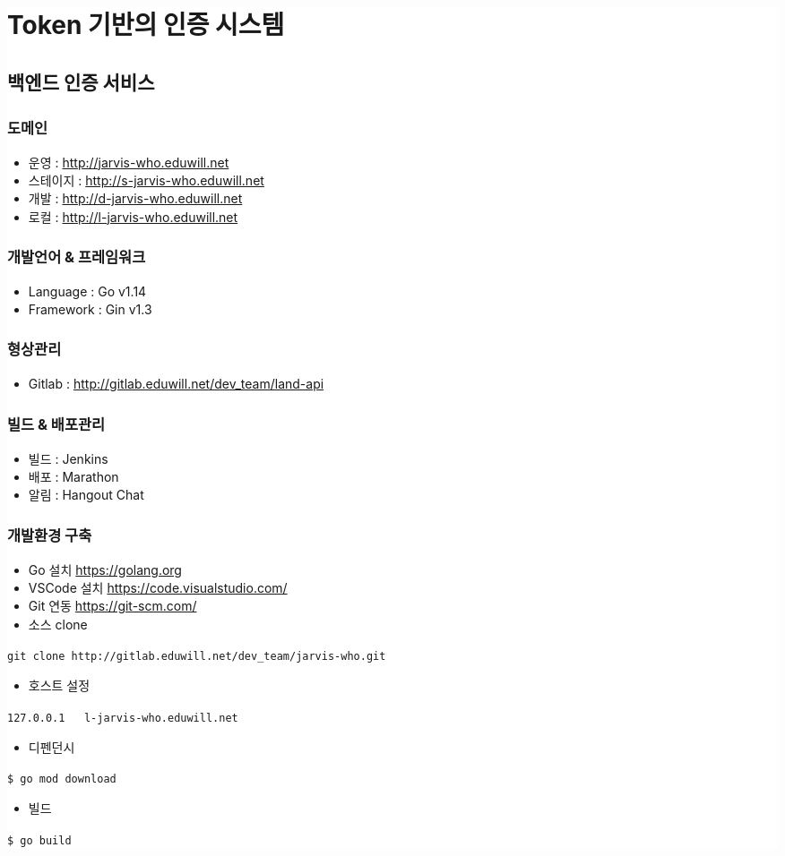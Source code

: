 # Token 기반의 인증 시스템

## 백엔드 인증 서비스

### 도메인

-   운영 : http://jarvis-who.eduwill.net
-   스테이지 : http://s-jarvis-who.eduwill.net
-   개발 : http://d-jarvis-who.eduwill.net
-   로컬 : http://l-jarvis-who.eduwill.net

### 개발언어 & 프레임워크

-   Language : Go v1.14
-   Framework : Gin v1.3

### 형상관리

-   Gitlab : http://gitlab.eduwill.net/dev_team/land-api

### 빌드 & 배포관리

-   빌드 : Jenkins
-   배포 : Marathon
-   알림 : Hangout Chat

### 개발환경 구축

-   Go 설치
    https://golang.org
-   VSCode 설치 https://code.visualstudio.com/
-   Git 연동 https://git-scm.com/
-   소스 clone

```
git clone http://gitlab.eduwill.net/dev_team/jarvis-who.git
```

-   호스트 설정

```
127.0.0.1   l-jarvis-who.eduwill.net
```

-   디펜던시

```
$ go mod download
```

-   빌드

```
$ go build
```

